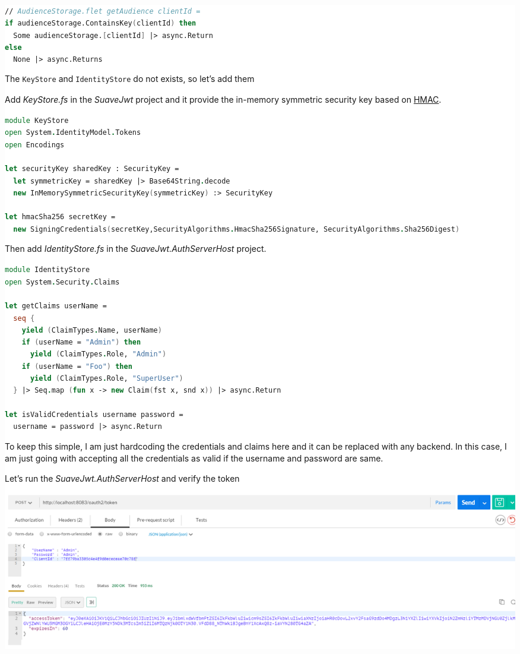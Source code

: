 ```fsharp
// AudienceStorage.flet getAudience clientId =
if audienceStorage.ContainsKey(clientId) then
  Some audienceStorage.[clientId] |> async.Return
else
  None |> async.Returns
```

The `KeyStore` and `IdentityStore` do not exists, so let’s add them

Add *KeyStore.fs* in the *SuaveJwt* project and it provide the in-memory symmetric security key based on [HMAC](https://en.wikipedia.org/wiki/Hash-based_message_authentication_code).

```fsharp
module KeyStore
open System.IdentityModel.Tokens
open Encodings

let securityKey sharedKey : SecurityKey =
  let symmetricKey = sharedKey |> Base64String.decode
  new InMemorySymmetricSecurityKey(symmetricKey) :> SecurityKey

let hmacSha256 secretKey =
  new SigningCredentials(secretKey,SecurityAlgorithms.HmacSha256Signature, SecurityAlgorithms.Sha256Digest)
```

Then add *IdentityStore.fs* in the *SuaveJwt.AuthServerHost* project.

```fsharp
module IdentityStore
open System.Security.Claims

let getClaims userName =
  seq {
    yield (ClaimTypes.Name, userName)
    if (userName = "Admin") then
      yield (ClaimTypes.Role, "Admin")
    if (userName = "Foo") then
      yield (ClaimTypes.Role, "SuperUser")
  } |> Seq.map (fun x -> new Claim(fst x, snd x)) |> async.Return

let isValidCredentials username password =
  username = password |> async.Return
```

To keep this simple, I am just hardcoding the credentials and claims here and it can be replaced with any backend. In this case, I am just going with accepting all the credentials as valid if the username and password are same.

Let’s run the *SuaveJwt.AuthServerHost* and verify the token

![](/assets/images/blog/securing-apis-in-suave-using-json-web-token/4.png)
